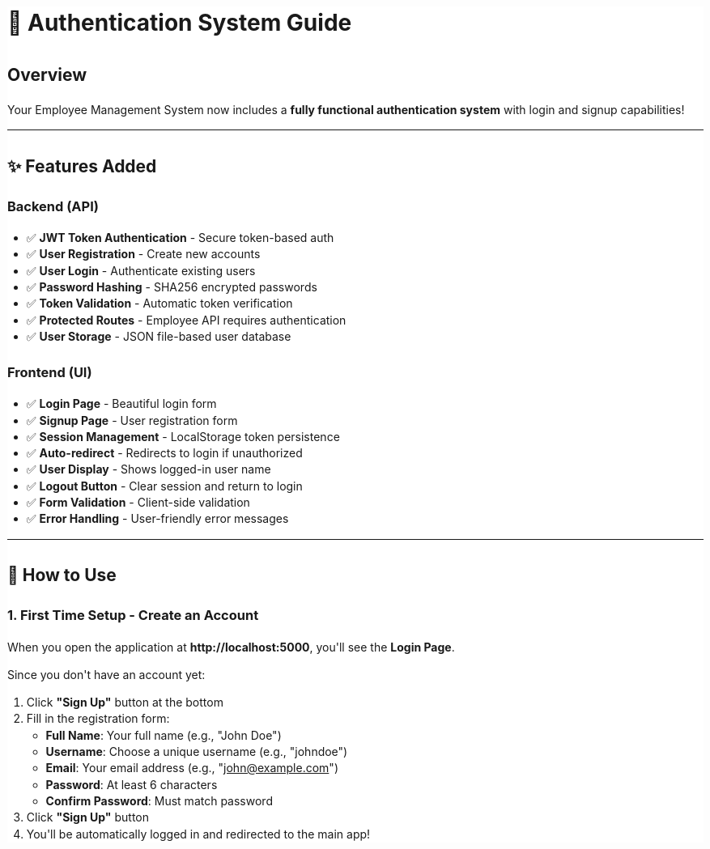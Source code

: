 # 🔐 Authentication System Guide

## Overview

Your Employee Management System now includes a **fully functional authentication system** with login and signup capabilities!

---

## ✨ Features Added

### Backend (API)
- ✅ **JWT Token Authentication** - Secure token-based auth
- ✅ **User Registration** - Create new accounts
- ✅ **User Login** - Authenticate existing users
- ✅ **Password Hashing** - SHA256 encrypted passwords
- ✅ **Token Validation** - Automatic token verification
- ✅ **Protected Routes** - Employee API requires authentication
- ✅ **User Storage** - JSON file-based user database

### Frontend (UI)
- ✅ **Login Page** - Beautiful login form
- ✅ **Signup Page** - User registration form
- ✅ **Session Management** - LocalStorage token persistence
- ✅ **Auto-redirect** - Redirects to login if unauthorized
- ✅ **User Display** - Shows logged-in user name
- ✅ **Logout Button** - Clear session and return to login
- ✅ **Form Validation** - Client-side validation
- ✅ **Error Handling** - User-friendly error messages

---

## 🚀 How to Use

### 1. First Time Setup - Create an Account

When you open the application at **http://localhost:5000**, you'll see the **Login Page**.

Since you don't have an account yet:

1. Click **"Sign Up"** button at the bottom
2. Fill in the registration form:
   - **Full Name**: Your full name (e.g., "John Doe")
   - **Username**: Choose a unique username (e.g., "johndoe")
   - **Email**: Your email address (e.g., "john@example.com")
   - **Password**: At least 6 characters
   - **Confirm Password**: Must match password
3. Click **"Sign Up"** button
4. You'll be automatically logged in and redirected to the main app!
